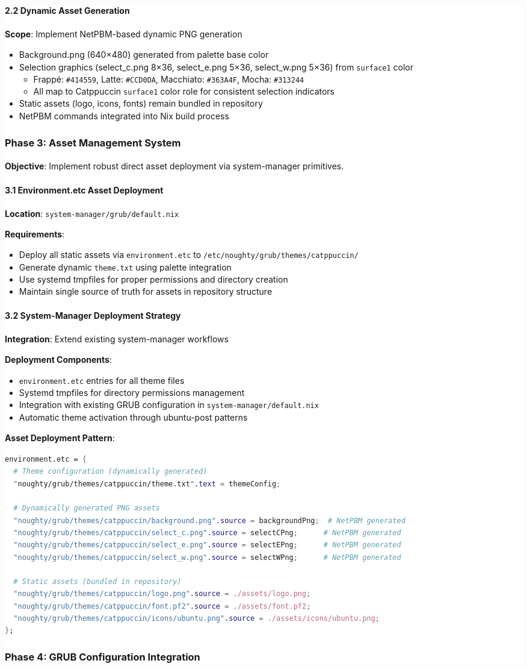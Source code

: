 #### 2.2 Dynamic Asset Generation
**Scope**: Implement NetPBM-based dynamic PNG generation
- Background.png (640×480) generated from palette base color
- Selection graphics (select_c.png 8×36, select_e.png 5×36, select_w.png 5×36) from `surface1` color
  - Frappé: `#414559`, Latte: `#CCD0DA`, Macchiato: `#363A4F`, Mocha: `#313244`
  - All map to Catppuccin `surface1` color role for consistent selection indicators
- Static assets (logo, icons, fonts) remain bundled in repository
- NetPBM commands integrated into Nix build process

### Phase 3: Asset Management System

**Objective**: Implement robust direct asset deployment via system-manager primitives.

#### 3.1 Environment.etc Asset Deployment
**Location**: `system-manager/grub/default.nix`

**Requirements**:
- Deploy all static assets via `environment.etc` to `/etc/noughty/grub/themes/catppuccin/`
- Generate dynamic `theme.txt` using palette integration
- Use systemd tmpfiles for proper permissions and directory creation
- Maintain single source of truth for assets in repository structure

#### 3.2 System-Manager Deployment Strategy
**Integration**: Extend existing system-manager workflows

**Deployment Components**:
- `environment.etc` entries for all theme files
- Systemd tmpfiles for directory permissions management
- Integration with existing GRUB configuration in `system-manager/default.nix`
- Automatic theme activation through ubuntu-post patterns

**Asset Deployment Pattern**:
```nix
environment.etc = {
  # Theme configuration (dynamically generated)
  "noughty/grub/themes/catppuccin/theme.txt".text = themeConfig;

  # Dynamically generated PNG assets
  "noughty/grub/themes/catppuccin/background.png".source = backgroundPng;  # NetPBM generated
  "noughty/grub/themes/catppuccin/select_c.png".source = selectCPng;      # NetPBM generated
  "noughty/grub/themes/catppuccin/select_e.png".source = selectEPng;      # NetPBM generated
  "noughty/grub/themes/catppuccin/select_w.png".source = selectWPng;      # NetPBM generated

  # Static assets (bundled in repository)
  "noughty/grub/themes/catppuccin/logo.png".source = ./assets/logo.png;
  "noughty/grub/themes/catppuccin/font.pf2".source = ./assets/font.pf2;
  "noughty/grub/themes/catppuccin/icons/ubuntu.png".source = ./assets/icons/ubuntu.png;
};
```

### Phase 4: GRUB Configuration Integration
